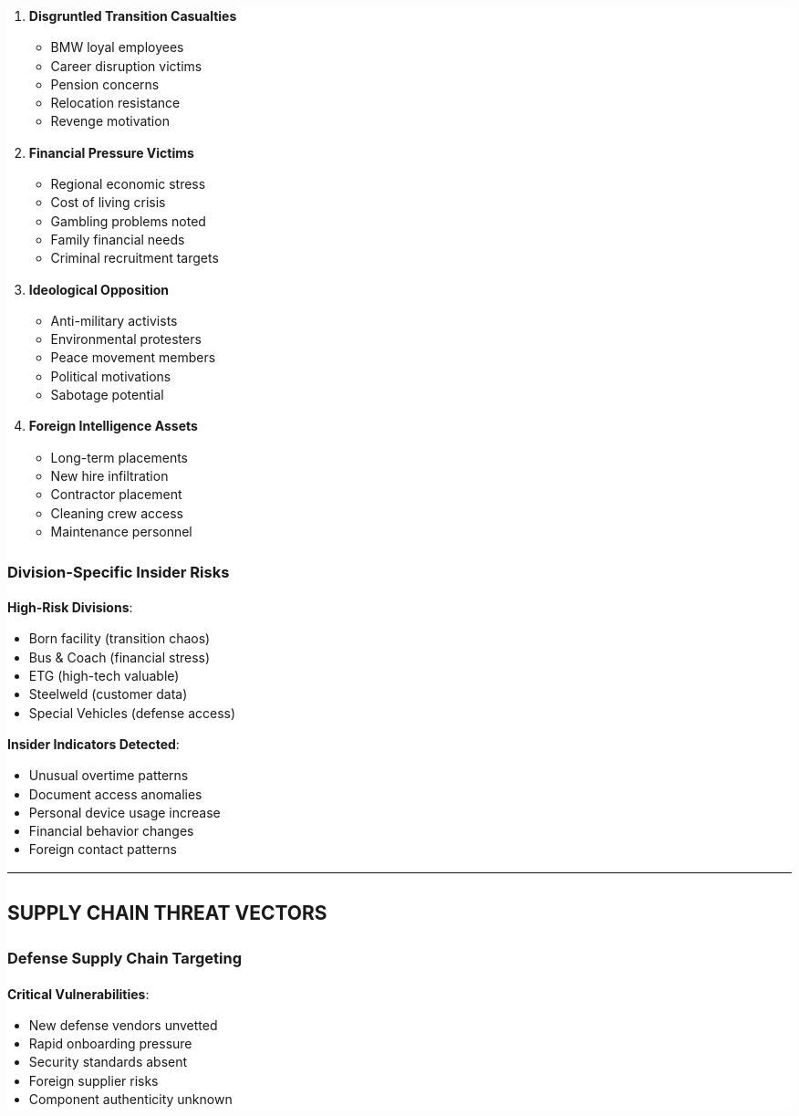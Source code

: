1. **Disgruntled Transition Casualties**
   - BMW loyal employees
   - Career disruption victims
   - Pension concerns
   - Relocation resistance
   - Revenge motivation

2. **Financial Pressure Victims**
   - Regional economic stress
   - Cost of living crisis
   - Gambling problems noted
   - Family financial needs
   - Criminal recruitment targets

3. **Ideological Opposition**
   - Anti-military activists
   - Environmental protesters
   - Peace movement members
   - Political motivations
   - Sabotage potential

4. **Foreign Intelligence Assets**
   - Long-term placements
   - New hire infiltration
   - Contractor placement
   - Cleaning crew access
   - Maintenance personnel

### Division-Specific Insider Risks

**High-Risk Divisions**:
- Born facility (transition chaos)
- Bus & Coach (financial stress)
- ETG (high-tech valuable)
- Steelweld (customer data)
- Special Vehicles (defense access)

**Insider Indicators Detected**:
- Unusual overtime patterns
- Document access anomalies
- Personal device usage increase
- Financial behavior changes
- Foreign contact patterns

---

## SUPPLY CHAIN THREAT VECTORS

### Defense Supply Chain Targeting

**Critical Vulnerabilities**:
- New defense vendors unvetted
- Rapid onboarding pressure
- Security standards absent
- Foreign supplier risks
- Component authenticity unknown
